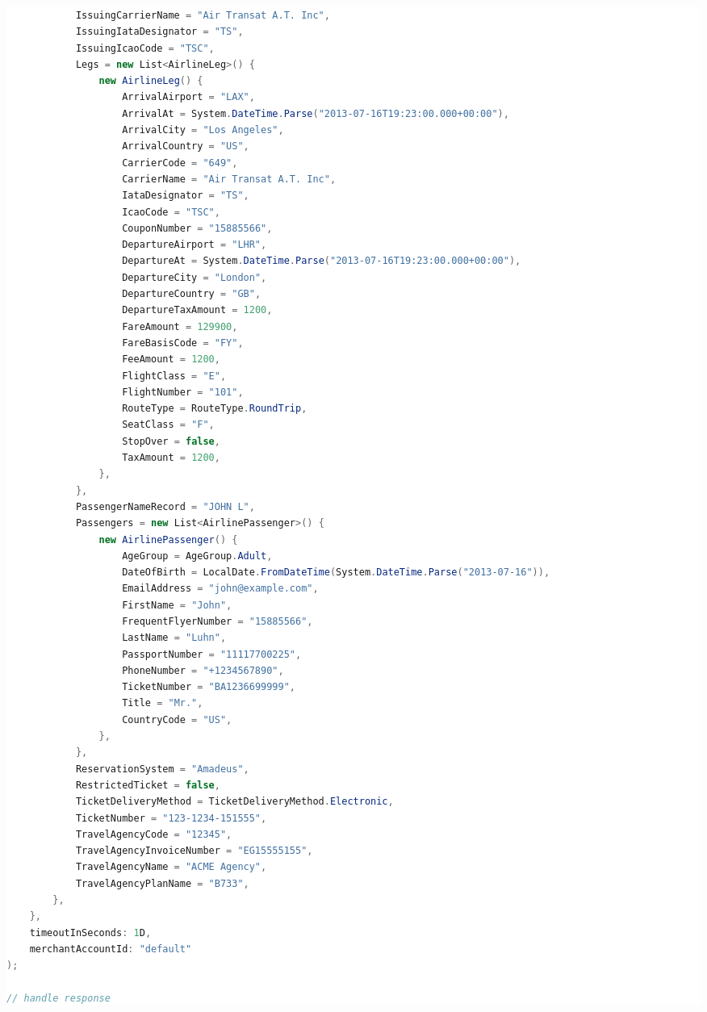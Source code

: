 ```csharp
            IssuingCarrierName = "Air Transat A.T. Inc",
            IssuingIataDesignator = "TS",
            IssuingIcaoCode = "TSC",
            Legs = new List<AirlineLeg>() {
                new AirlineLeg() {
                    ArrivalAirport = "LAX",
                    ArrivalAt = System.DateTime.Parse("2013-07-16T19:23:00.000+00:00"),
                    ArrivalCity = "Los Angeles",
                    ArrivalCountry = "US",
                    CarrierCode = "649",
                    CarrierName = "Air Transat A.T. Inc",
                    IataDesignator = "TS",
                    IcaoCode = "TSC",
                    CouponNumber = "15885566",
                    DepartureAirport = "LHR",
                    DepartureAt = System.DateTime.Parse("2013-07-16T19:23:00.000+00:00"),
                    DepartureCity = "London",
                    DepartureCountry = "GB",
                    DepartureTaxAmount = 1200,
                    FareAmount = 129900,
                    FareBasisCode = "FY",
                    FeeAmount = 1200,
                    FlightClass = "E",
                    FlightNumber = "101",
                    RouteType = RouteType.RoundTrip,
                    SeatClass = "F",
                    StopOver = false,
                    TaxAmount = 1200,
                },
            },
            PassengerNameRecord = "JOHN L",
            Passengers = new List<AirlinePassenger>() {
                new AirlinePassenger() {
                    AgeGroup = AgeGroup.Adult,
                    DateOfBirth = LocalDate.FromDateTime(System.DateTime.Parse("2013-07-16")),
                    EmailAddress = "john@example.com",
                    FirstName = "John",
                    FrequentFlyerNumber = "15885566",
                    LastName = "Luhn",
                    PassportNumber = "11117700225",
                    PhoneNumber = "+1234567890",
                    TicketNumber = "BA1236699999",
                    Title = "Mr.",
                    CountryCode = "US",
                },
            },
            ReservationSystem = "Amadeus",
            RestrictedTicket = false,
            TicketDeliveryMethod = TicketDeliveryMethod.Electronic,
            TicketNumber = "123-1234-151555",
            TravelAgencyCode = "12345",
            TravelAgencyInvoiceNumber = "EG15555155",
            TravelAgencyName = "ACME Agency",
            TravelAgencyPlanName = "B733",
        },
    },
    timeoutInSeconds: 1D,
    merchantAccountId: "default"
);

// handle response
```
